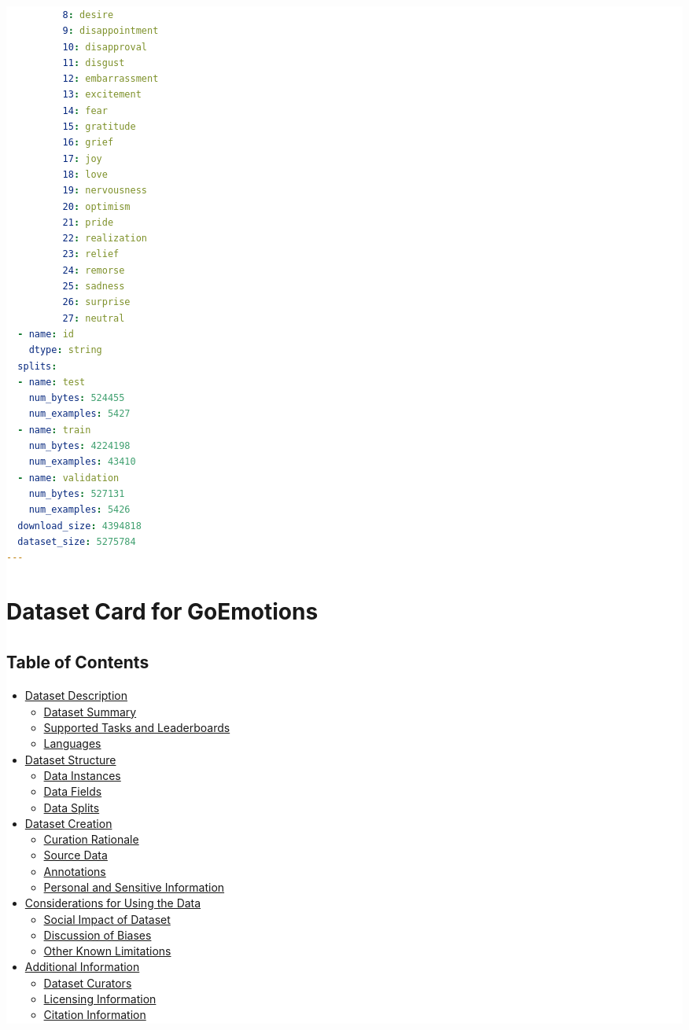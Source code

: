 ```yaml
          8: desire
          9: disappointment
          10: disapproval
          11: disgust
          12: embarrassment
          13: excitement
          14: fear
          15: gratitude
          16: grief
          17: joy
          18: love
          19: nervousness
          20: optimism
          21: pride
          22: realization
          23: relief
          24: remorse
          25: sadness
          26: surprise
          27: neutral
  - name: id
    dtype: string
  splits:
  - name: test
    num_bytes: 524455
    num_examples: 5427
  - name: train
    num_bytes: 4224198
    num_examples: 43410
  - name: validation
    num_bytes: 527131
    num_examples: 5426
  download_size: 4394818
  dataset_size: 5275784
---
```


# Dataset Card for GoEmotions

## Table of Contents
- [Dataset Description](#dataset-description)
  - [Dataset Summary](#dataset-summary)
  - [Supported Tasks and Leaderboards](#supported-tasks-and-leaderboards)
  - [Languages](#languages)
- [Dataset Structure](#dataset-structure)
  - [Data Instances](#data-instances)
  - [Data Fields](#data-fields)
  - [Data Splits](#data-splits)
- [Dataset Creation](#dataset-creation)
  - [Curation Rationale](#curation-rationale)
  - [Source Data](#source-data)
  - [Annotations](#annotations)
  - [Personal and Sensitive Information](#personal-and-sensitive-information)
- [Considerations for Using the Data](#considerations-for-using-the-data)
  - [Social Impact of Dataset](#social-impact-of-dataset)
  - [Discussion of Biases](#discussion-of-biases)
  - [Other Known Limitations](#other-known-limitations)
- [Additional Information](#additional-information)
  - [Dataset Curators](#dataset-curators)
  - [Licensing Information](#licensing-information)
  - [Citation Information](#citation-information)